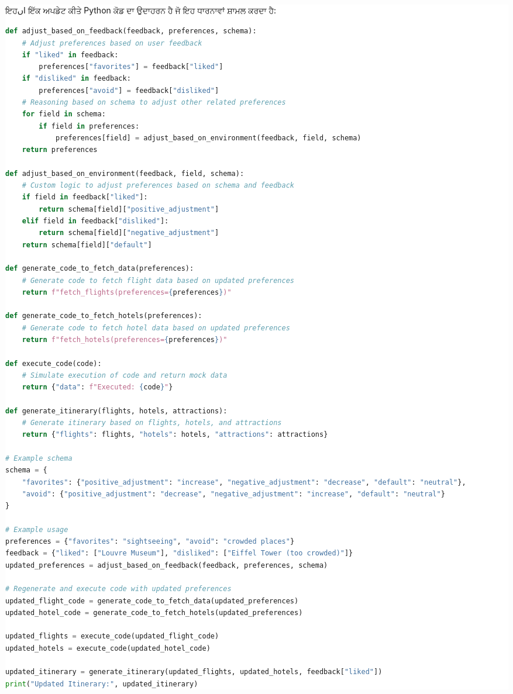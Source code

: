 ਇਹاں ਇੱਕ ਅਪਡੇਟ ਕੀਤੇ Python ਕੋਡ ਦਾ ਉਦਾਹਰਨ ਹੈ ਜੋ ਇਹ ਧਾਰਨਾਵਾਂ ਸ਼ਾਮਲ ਕਰਦਾ ਹੈ:

```python
def adjust_based_on_feedback(feedback, preferences, schema):
    # Adjust preferences based on user feedback
    if "liked" in feedback:
        preferences["favorites"] = feedback["liked"]
    if "disliked" in feedback:
        preferences["avoid"] = feedback["disliked"]
    # Reasoning based on schema to adjust other related preferences
    for field in schema:
        if field in preferences:
            preferences[field] = adjust_based_on_environment(feedback, field, schema)
    return preferences

def adjust_based_on_environment(feedback, field, schema):
    # Custom logic to adjust preferences based on schema and feedback
    if field in feedback["liked"]:
        return schema[field]["positive_adjustment"]
    elif field in feedback["disliked"]:
        return schema[field]["negative_adjustment"]
    return schema[field]["default"]

def generate_code_to_fetch_data(preferences):
    # Generate code to fetch flight data based on updated preferences
    return f"fetch_flights(preferences={preferences})"

def generate_code_to_fetch_hotels(preferences):
    # Generate code to fetch hotel data based on updated preferences
    return f"fetch_hotels(preferences={preferences})"

def execute_code(code):
    # Simulate execution of code and return mock data
    return {"data": f"Executed: {code}"}

def generate_itinerary(flights, hotels, attractions):
    # Generate itinerary based on flights, hotels, and attractions
    return {"flights": flights, "hotels": hotels, "attractions": attractions}

# Example schema
schema = {
    "favorites": {"positive_adjustment": "increase", "negative_adjustment": "decrease", "default": "neutral"},
    "avoid": {"positive_adjustment": "decrease", "negative_adjustment": "increase", "default": "neutral"}
}

# Example usage
preferences = {"favorites": "sightseeing", "avoid": "crowded places"}
feedback = {"liked": ["Louvre Museum"], "disliked": ["Eiffel Tower (too crowded)"]}
updated_preferences = adjust_based_on_feedback(feedback, preferences, schema)

# Regenerate and execute code with updated preferences
updated_flight_code = generate_code_to_fetch_data(updated_preferences)
updated_hotel_code = generate_code_to_fetch_hotels(updated_preferences)

updated_flights = execute_code(updated_flight_code)
updated_hotels = execute_code(updated_hotel_code)

updated_itinerary = generate_itinerary(updated_flights, updated_hotels, feedback["liked"])
print("Updated Itinerary:", updated_itinerary)
```

